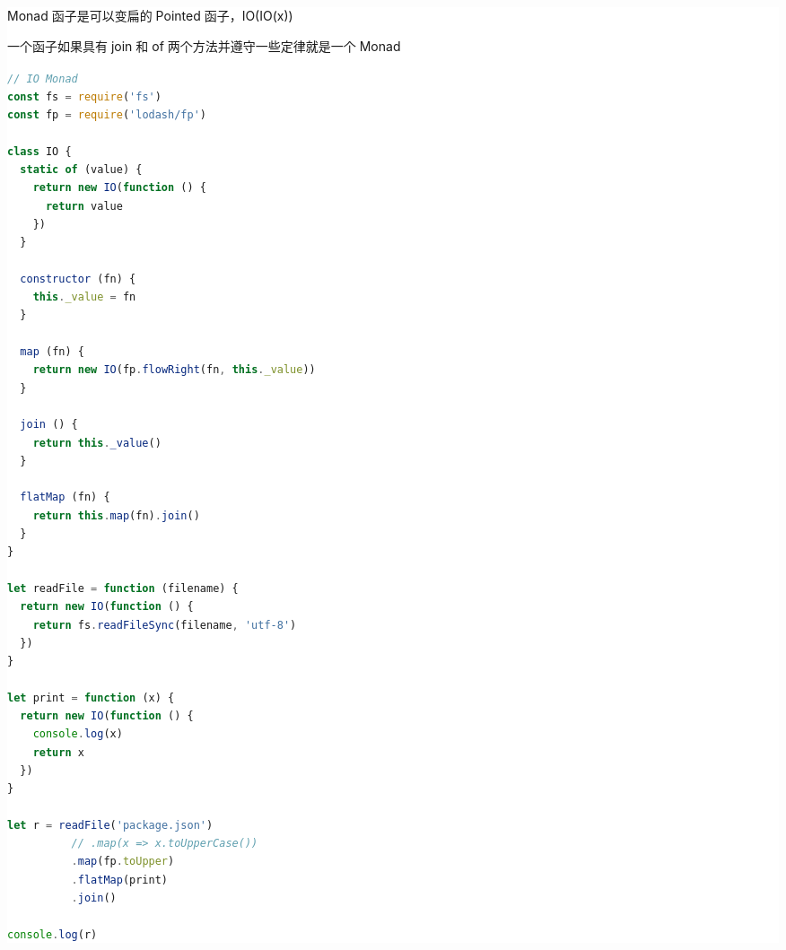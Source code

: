 Monad 函子是可以变扁的 Pointed 函子，IO(IO(x))

一个函子如果具有 join 和 of 两个方法并遵守一些定律就是一个 Monad 

```js
// IO Monad
const fs = require('fs')
const fp = require('lodash/fp')

class IO {
  static of (value) {
    return new IO(function () {
      return value
    })
  }

  constructor (fn) {
    this._value = fn
  }

  map (fn) {
    return new IO(fp.flowRight(fn, this._value))
  }

  join () {
    return this._value()
  }

  flatMap (fn) {
    return this.map(fn).join()
  }
}

let readFile = function (filename) {
  return new IO(function () {
    return fs.readFileSync(filename, 'utf-8')
  })
}

let print = function (x) {
  return new IO(function () {
    console.log(x)
    return x
  })
}

let r = readFile('package.json')
          // .map(x => x.toUpperCase())
          .map(fp.toUpper)
          .flatMap(print)
          .join()

console.log(r)
```
